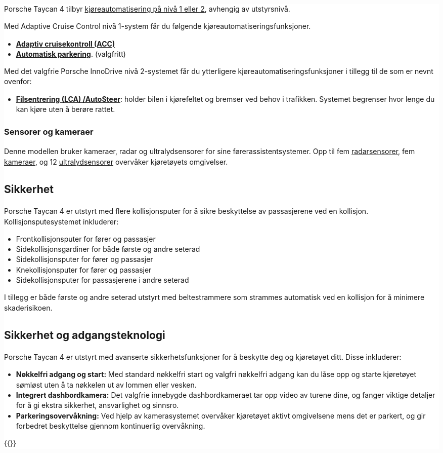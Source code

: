 Porsche Taycan 4 tilbyr [kjøreautomatisering på nivå 1 eller 2](../../../../technology/driverassistance/#level-of-autonomous-driving), avhengig av utstyrsnivå.

Med Adaptive Cruise Control nivå 1-system får du følgende kjøreautomatiseringsfunksjoner.

- [**Adaptiv cruisekontroll (ACC)**](../../../../technology/driverassistance/adaptivecruisecontrol/)
- [**Automatisk parkering**](../../../../technology/driverassistance/automaticparking/). (valgfritt)

Med det valgfrie Porsche InnoDrive nivå 2-systemet får du ytterligere kjøreautomatiseringsfunksjoner i tillegg til de som er nevnt ovenfor:

- [**Filsentrering (LCA) /AutoSteer**](../../../../technology/driverassistance/autosteer/): holder bilen i kjørefeltet og bremser ved behov i trafikken. Systemet begrenser hvor lenge du kan kjøre uten å berøre rattet.

### Sensorer og kameraer

Denne modellen bruker kameraer, radar og ultralydsensorer for sine førerassistentsystemer.
Opp til fem [radarsensorer](../../../../technology/sensorsandcameras/radar/), fem [kameraer](../../../../technology/sensorsandcameras/cameras/), og 12 [ultralydsensorer](../../../../technology/sensorsandcameras/ultrasonic/) overvåker kjøretøyets omgivelser.

## Sikkerhet

Porsche Taycan 4 er utstyrt med flere kollisjonsputer for å sikre beskyttelse av passasjerene ved en kollisjon. Kollisjonsputesystemet inkluderer:

- Frontkollisjonsputer for fører og passasjer
- Sidekollisjonsgardiner for både første og andre seterad
- Sidekollisjonsputer for fører og passasjer
- Knekollisjonsputer for fører og passasjer
- Sidekollisjonsputer for passasjerene i andre seterad

I tillegg er både første og andre seterad utstyrt med beltestrammere som strammes automatisk ved en kollisjon for å minimere skaderisikoen.

## Sikkerhet og adgangsteknologi

Porsche Taycan 4 er utstyrt med avanserte sikkerhetsfunksjoner for å beskytte deg og kjøretøyet ditt. Disse inkluderer:

- **Nøkkelfri adgang og start:** Med standard nøkkelfri start og valgfri nøkkelfri adgang kan du låse opp og starte kjøretøyet sømløst uten å ta nøkkelen ut av lommen eller vesken.
- **Integrert dashbordkamera:** Det valgfrie innebygde dashbordkameraet tar opp video av turene dine, og fanger viktige detaljer for å gi ekstra sikkerhet, ansvarlighet og sinnsro.
- **Parkeringsovervåkning:** Ved hjelp av kamerasystemet overvåker kjøretøyet aktivt omgivelsene mens det er parkert, og gir forbedret beskyttelse gjennom kontinuerlig overvåkning.

{{<evkxdisplayaddarticle />}}

<a id="section-transportation" style="display: block; position: relative; top: -60px; visibility: hidden;"></a>
